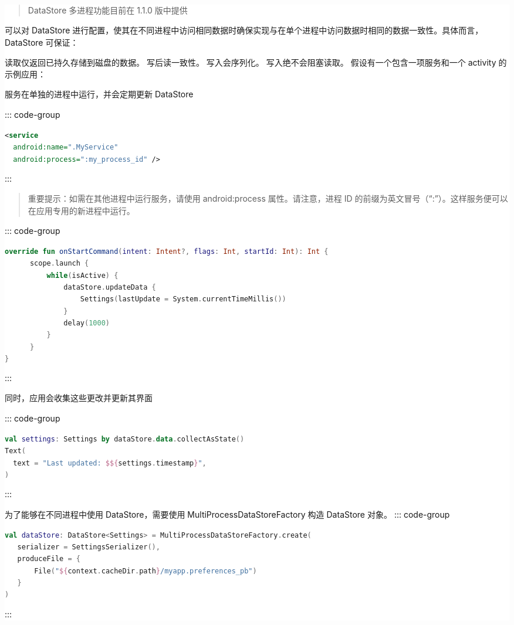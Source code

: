 > DataStore 多进程功能目前在 1.1.0 版中提供

可以对 DataStore 进行配置，使其在不同进程中访问相同数据时确保实现与在单个进程中访问数据时相同的数据一致性。具体而言，DataStore 可保证：

读取仅返回已持久存储到磁盘的数据。
写后读一致性。
写入会序列化。
写入绝不会阻塞读取。
假设有一个包含一项服务和一个 activity 的示例应用：

服务在单独的进程中运行，并会定期更新 DataStore

::: code-group
``` xml
<service
  android:name=".MyService"
  android:process=":my_process_id" />
```
:::

> 重要提示：如需在其他进程中运行服务，请使用 android:process 属性。请注意，进程 ID 的前缀为英文冒号（“:”）。这样服务便可以在应用专用的新进程中运行。

::: code-group
``` kotlin
override fun onStartCommand(intent: Intent?, flags: Int, startId: Int): Int {
      scope.launch {
          while(isActive) {
              dataStore.updateData {
                  Settings(lastUpdate = System.currentTimeMillis())
              }
              delay(1000)
          }
      }
}
```
:::

同时，应用会收集这些更改并更新其界面

::: code-group
``` kotlin
val settings: Settings by dataStore.data.collectAsState()
Text(
  text = "Last updated: $${settings.timestamp}",
)
```
:::

为了能够在不同进程中使用 DataStore，需要使用 MultiProcessDataStoreFactory 构造 DataStore 对象。
::: code-group
``` kotlin
val dataStore: DataStore<Settings> = MultiProcessDataStoreFactory.create(
   serializer = SettingsSerializer(),
   produceFile = {
       File("${context.cacheDir.path}/myapp.preferences_pb")
   }
)
```
:::
